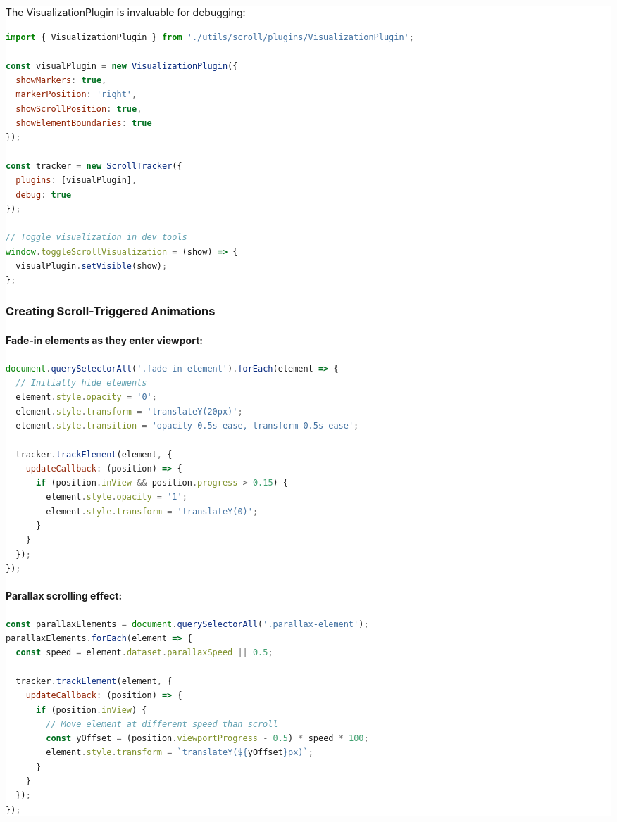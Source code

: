 The VisualizationPlugin is invaluable for debugging:

```javascript
import { VisualizationPlugin } from './utils/scroll/plugins/VisualizationPlugin';

const visualPlugin = new VisualizationPlugin({
  showMarkers: true,
  markerPosition: 'right',
  showScrollPosition: true,
  showElementBoundaries: true
});

const tracker = new ScrollTracker({
  plugins: [visualPlugin],
  debug: true
});

// Toggle visualization in dev tools
window.toggleScrollVisualization = (show) => {
  visualPlugin.setVisible(show);
};
```

### Creating Scroll-Triggered Animations

#### Fade-in elements as they enter viewport:

```javascript
document.querySelectorAll('.fade-in-element').forEach(element => {
  // Initially hide elements
  element.style.opacity = '0';
  element.style.transform = 'translateY(20px)';
  element.style.transition = 'opacity 0.5s ease, transform 0.5s ease';
  
  tracker.trackElement(element, {
    updateCallback: (position) => {
      if (position.inView && position.progress > 0.15) {
        element.style.opacity = '1';
        element.style.transform = 'translateY(0)';
      }
    }
  });
});
```

#### Parallax scrolling effect:

```javascript
const parallaxElements = document.querySelectorAll('.parallax-element');
parallaxElements.forEach(element => {
  const speed = element.dataset.parallaxSpeed || 0.5;
  
  tracker.trackElement(element, {
    updateCallback: (position) => {
      if (position.inView) {
        // Move element at different speed than scroll
        const yOffset = (position.viewportProgress - 0.5) * speed * 100;
        element.style.transform = `translateY(${yOffset}px)`;
      }
    }
  });
});
```
